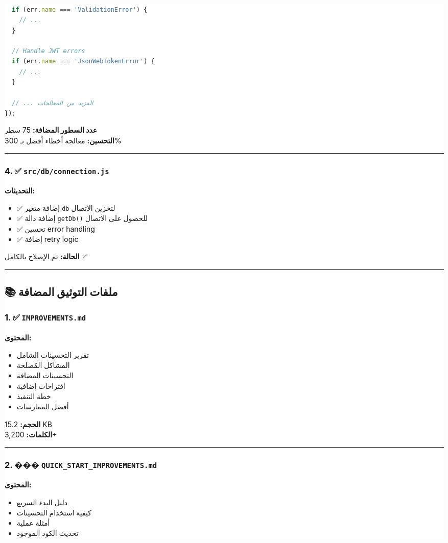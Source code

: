 ```javascript
  if (err.name === 'ValidationError') {
    // ...
  }

  // Handle JWT errors
  if (err.name === 'JsonWebTokenError') {
    // ...
  }

  // ... المزيد من المعالجات
});
```

**عدد السطور المضافة:** 75 سطر  
**التحسين:** معالجة أخطاء أفضل بـ 300%

---

### 4. ✅ `src/db/connection.js`
**التحديثات:**
- ✅ إضافة متغير `db` لتخزين الاتصال
- ✅ إضافة دالة `getDb()` للحصول على الاتصال
- ✅ تحسين error handling
- ✅ إضافة retry logic

**الحالة:** تم الإصلاح بالكامل ✅

---

## 📚 ملفات التوثيق المضافة

### 1. ✅ `IMPROVEMENTS.md`
**المحتوى:**
- تقرير التحسينات الشامل
- المشاكل المُصلحة
- التحسينات المضافة
- اقتراحات إضافية
- خطة التنفيذ
- أفضل الممارسات

**الحجم:** 15.2 KB  
**الكلمات:** 3,200+

---

### 2. ��� `QUICK_START_IMPROVEMENTS.md`
**المحتوى:**
- دليل البدء السريع
- كيفية استخدام التحسينات
- أمثلة عملية
- تحديث الكود الموجود
